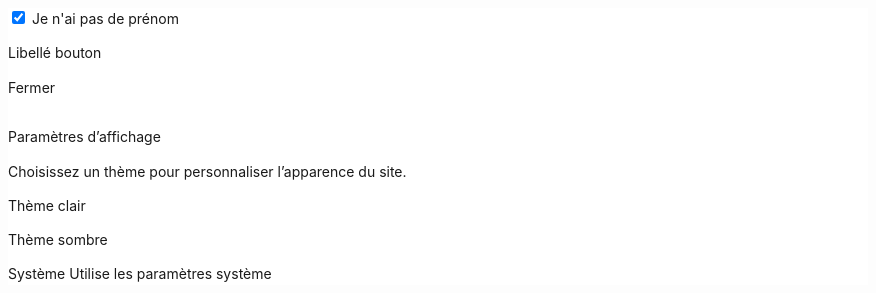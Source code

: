 </div>
<div class="fr-fieldset__element">
<div class="fr-checkbox-group fr-checkbox-group--sm">
<input onclick="toggleDisabled(this, 'firstname-fieldset-7663')" checked name="firstname-disabled" id="disabler-7664" type="checkbox" aria-describedby="disabler-7664-messages">
<label class="fr-label" for="disabler-7664">
Je n'ai pas de prénom
</label>
<div class="fr-messages-group" id="disabler-7664-messages" aria-live="polite">
</div>
</div>
</div>
<div class="fr-messages-group" id="name-international-7655-messages" aria-live="polite">
</div>
</fieldset>


Libellé bouton


Fermer


##
Paramètres d’affichage


Choisissez un thème pour personnaliser l’apparence du site.


Thème clair


Thème sombre


Système
Utilise les paramètres système